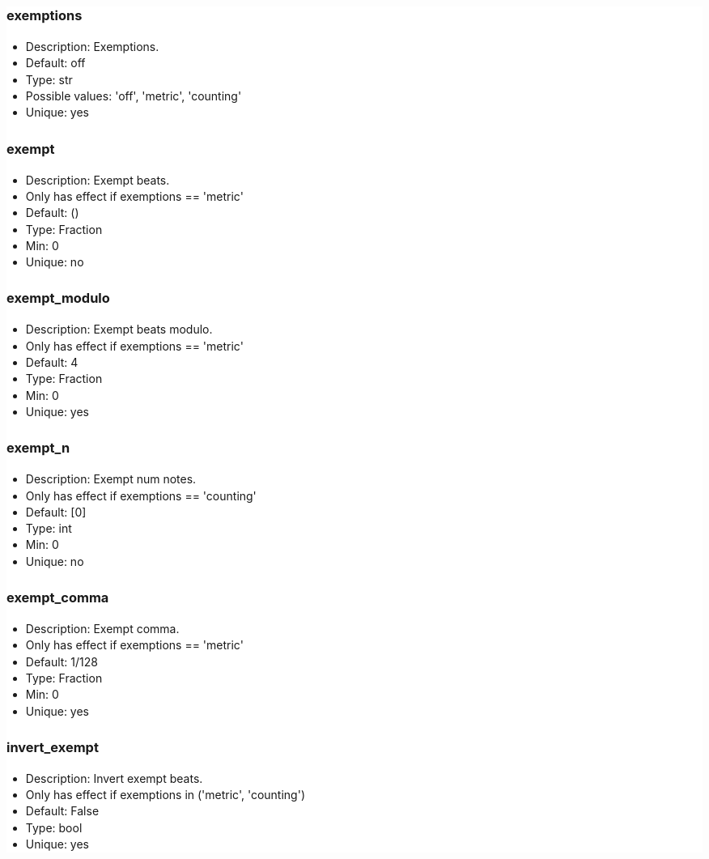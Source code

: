 ### exemptions

- Description: Exemptions.
- Default: off
- Type: str
- Possible values: 'off', 'metric', 'counting'
- Unique: yes

### exempt

- Description: Exempt beats.
- Only has effect if exemptions == 'metric'
- Default: ()
- Type: Fraction
- Min: 0
- Unique: no

### exempt_modulo

- Description: Exempt beats modulo.
- Only has effect if exemptions == 'metric'
- Default: 4
- Type: Fraction
- Min: 0
- Unique: yes

### exempt_n

- Description: Exempt num notes.
- Only has effect if exemptions == 'counting'
- Default: [0]
- Type: int
- Min: 0
- Unique: no

### exempt_comma

- Description: Exempt comma.
- Only has effect if exemptions == 'metric'
- Default: 1/128
- Type: Fraction
- Min: 0
- Unique: yes

### invert_exempt

- Description: Invert exempt beats.
- Only has effect if exemptions in ('metric', 'counting')
- Default: False
- Type: bool
- Unique: yes
